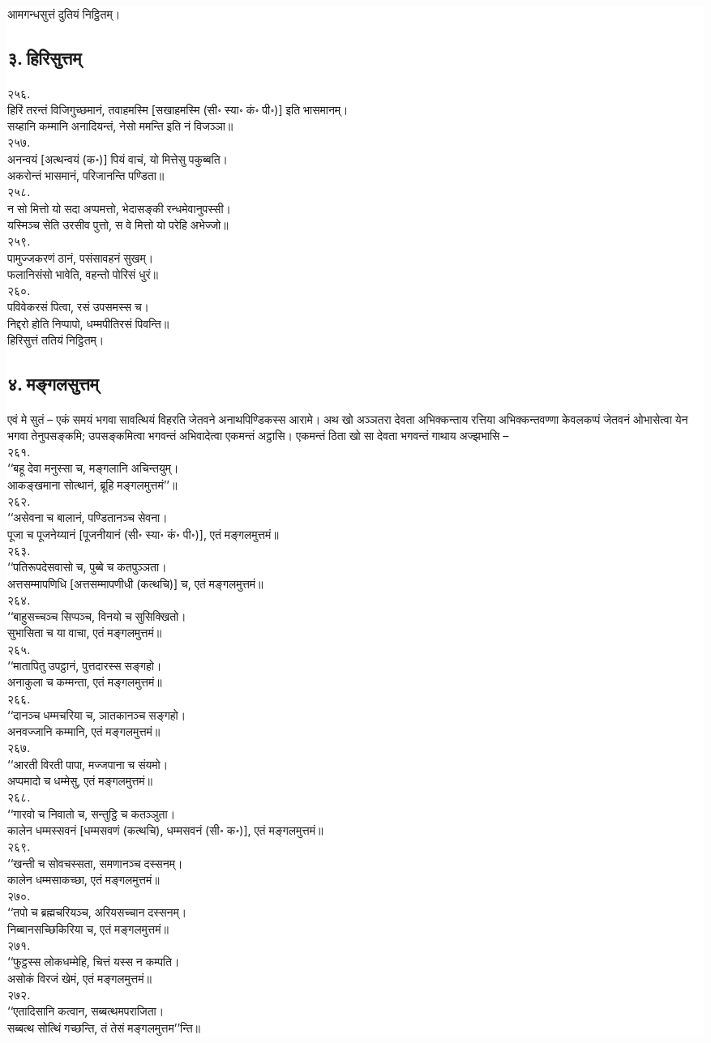 आमगन्धसुत्तं दुतियं निट्ठितम्।  


## ३. हिरिसुत्तम्

२५६.  
हिरिं तरन्तं विजिगुच्छमानं, तवाहमस्मि [सखाहमस्मि (सी॰ स्या॰ कं॰ पी॰)] इति भासमानम्।  
सय्हानि कम्मानि अनादियन्तं, नेसो ममन्ति इति नं विजञ्ञा॥  
२५७.  
अनन्वयं [अत्थन्वयं (क॰)] पियं वाचं, यो मित्तेसु पकुब्बति।  
अकरोन्तं भासमानं, परिजानन्ति पण्डिता॥  
२५८.  
न सो मित्तो यो सदा अप्पमत्तो, भेदासङ्की रन्धमेवानुपस्सी।  
यस्मिञ्च सेति उरसीव पुत्तो, स वे मित्तो यो परेहि अभेज्जो॥  
२५९.  
पामुज्जकरणं ठानं, पसंसावहनं सुखम्।  
फलानिसंसो भावेति, वहन्तो पोरिसं धुरं॥  
२६०.  
पविवेकरसं पित्वा, रसं उपसमस्स च।  
निद्दरो होति निप्पापो, धम्मपीतिरसं पिवन्ति॥  
हिरिसुत्तं ततियं निट्ठितम्।  


## ४. मङ्गलसुत्तम्

एवं मे सुतं – एकं समयं भगवा सावत्थियं विहरति जेतवने अनाथपिण्डिकस्स आरामे। अथ खो अञ्ञतरा देवता अभिक्कन्ताय रत्तिया अभिक्कन्तवण्णा केवलकप्पं जेतवनं ओभासेत्वा येन भगवा तेनुपसङ्कमि; उपसङ्कमित्वा भगवन्तं अभिवादेत्वा एकमन्तं अट्ठासि। एकमन्तं ठिता खो सा देवता भगवन्तं गाथाय अज्झभासि –  
२६१.  
‘‘बहू देवा मनुस्सा च, मङ्गलानि अचिन्तयुम्।  
आकङ्खमाना सोत्थानं, ब्रूहि मङ्गलमुत्तमं’’॥  
२६२.  
‘‘असेवना च बालानं, पण्डितानञ्च सेवना।  
पूजा च पूजनेय्यानं [पूजनीयानं (सी॰ स्या॰ कं॰ पी॰)], एतं मङ्गलमुत्तमं॥  
२६३.  
‘‘पतिरूपदेसवासो च, पुब्बे च कतपुञ्ञता।  
अत्तसम्मापणिधि [अत्तसम्मापणीधी (कत्थचि)] च, एतं मङ्गलमुत्तमं॥  
२६४.  
‘‘बाहुसच्चञ्च सिप्पञ्च, विनयो च सुसिक्खितो।  
सुभासिता च या वाचा, एतं मङ्गलमुत्तमं॥  
२६५.  
‘‘मातापितु उपट्ठानं, पुत्तदारस्स सङ्गहो।  
अनाकुला च कम्मन्ता, एतं मङ्गलमुत्तमं॥  
२६६.  
‘‘दानञ्च धम्मचरिया च, ञातकानञ्च सङ्गहो।  
अनवज्जानि कम्मानि, एतं मङ्गलमुत्तमं॥  
२६७.  
‘‘आरती विरती पापा, मज्जपाना च संयमो।  
अप्पमादो च धम्मेसु, एतं मङ्गलमुत्तमं॥  
२६८.  
‘‘गारवो च निवातो च, सन्तुट्ठि च कतञ्ञुता।  
कालेन धम्मस्सवनं [धम्मसवणं (कत्थचि), धम्मसवनं (सी॰ क॰)], एतं मङ्गलमुत्तमं॥  
२६९.  
‘‘खन्ती च सोवचस्सता, समणानञ्च दस्सनम्।  
कालेन धम्मसाकच्छा, एतं मङ्गलमुत्तमं॥  
२७०.  
‘‘तपो च ब्रह्मचरियञ्च, अरियसच्चान दस्सनम्।  
निब्बानसच्छिकिरिया च, एतं मङ्गलमुत्तमं॥  
२७१.  
‘‘फुट्ठस्स लोकधम्मेहि, चित्तं यस्स न कम्पति।  
असोकं विरजं खेमं, एतं मङ्गलमुत्तमं॥  
२७२.  
‘‘एतादिसानि कत्वान, सब्बत्थमपराजिता।  
सब्बत्थ सोत्थिं गच्छन्ति, तं तेसं मङ्गलमुत्तम’’न्ति॥  